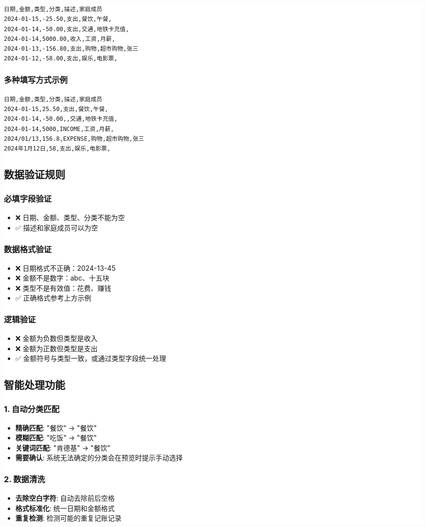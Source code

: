 ```csv
日期,金额,类型,分类,描述,家庭成员
2024-01-15,-25.50,支出,餐饮,午餐,
2024-01-14,-50.00,支出,交通,地铁卡充值,
2024-01-14,5000.00,收入,工资,月薪,
2024-01-13,-156.80,支出,购物,超市购物,张三
2024-01-12,-58.00,支出,娱乐,电影票,
```

### 多种填写方式示例

```csv
日期,金额,类型,分类,描述,家庭成员
2024-01-15,25.50,支出,餐饮,午餐,
2024-01-14,-50.00,,交通,地铁卡充值,
2024-01-14,5000,INCOME,工资,月薪,
2024/01/13,156.8,EXPENSE,购物,超市购物,张三
2024年1月12日,58,支出,娱乐,电影票,
```

## 数据验证规则

### 必填字段验证
- ❌ 日期、金额、类型、分类不能为空
- ✅ 描述和家庭成员可以为空

### 数据格式验证
- ❌ 日期格式不正确：2024-13-45
- ❌ 金额不是数字：abc、十五块
- ❌ 类型不是有效值：花费、赚钱
- ✅ 正确格式参考上方示例

### 逻辑验证
- ❌ 金额为负数但类型是收入
- ❌ 金额为正数但类型是支出
- ✅ 金额符号与类型一致，或通过类型字段统一处理

## 智能处理功能

### 1. 自动分类匹配
- **精确匹配**: "餐饮" → "餐饮"
- **模糊匹配**: "吃饭" → "餐饮"
- **关键词匹配**: "肯德基" → "餐饮"
- **需要确认**: 系统无法确定的分类会在预览时提示手动选择

### 2. 数据清洗
- **去除空白字符**: 自动去除前后空格
- **格式标准化**: 统一日期和金额格式
- **重复检测**: 检测可能的重复记账记录
